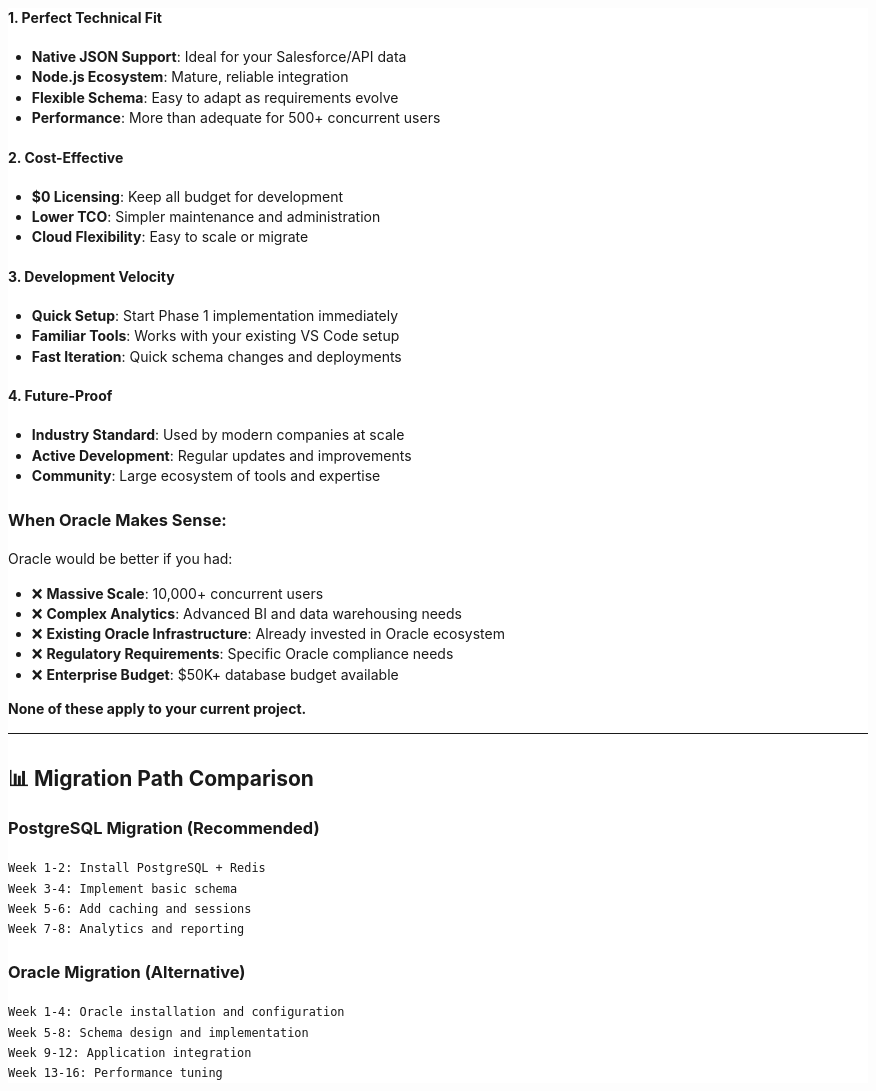 #### **1. Perfect Technical Fit**
- **Native JSON Support**: Ideal for your Salesforce/API data
- **Node.js Ecosystem**: Mature, reliable integration
- **Flexible Schema**: Easy to adapt as requirements evolve
- **Performance**: More than adequate for 500+ concurrent users

#### **2. Cost-Effective**
- **$0 Licensing**: Keep all budget for development
- **Lower TCO**: Simpler maintenance and administration
- **Cloud Flexibility**: Easy to scale or migrate

#### **3. Development Velocity**
- **Quick Setup**: Start Phase 1 implementation immediately
- **Familiar Tools**: Works with your existing VS Code setup
- **Fast Iteration**: Quick schema changes and deployments

#### **4. Future-Proof**
- **Industry Standard**: Used by modern companies at scale
- **Active Development**: Regular updates and improvements
- **Community**: Large ecosystem of tools and expertise

### **When Oracle Makes Sense:**

Oracle would be better if you had:
- ❌ **Massive Scale**: 10,000+ concurrent users
- ❌ **Complex Analytics**: Advanced BI and data warehousing needs
- ❌ **Existing Oracle Infrastructure**: Already invested in Oracle ecosystem
- ❌ **Regulatory Requirements**: Specific Oracle compliance needs
- ❌ **Enterprise Budget**: $50K+ database budget available

**None of these apply to your current project.**

---

## 📊 Migration Path Comparison

### **PostgreSQL Migration (Recommended)**
```
Week 1-2: Install PostgreSQL + Redis
Week 3-4: Implement basic schema
Week 5-6: Add caching and sessions
Week 7-8: Analytics and reporting
```

### **Oracle Migration (Alternative)**
```
Week 1-4: Oracle installation and configuration
Week 5-8: Schema design and implementation
Week 9-12: Application integration
Week 13-16: Performance tuning
```
